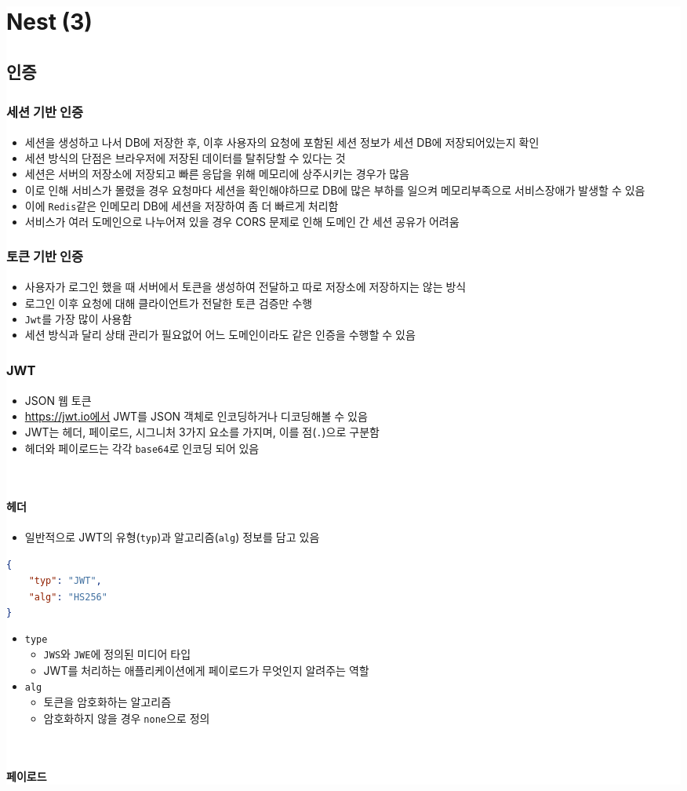 # Nest (3)

## 인증

### 세션 기반 인증

- 세션을 생성하고 나서 DB에 저장한 후, 이후 사용자의 요청에 포함된 세션 정보가 세션 DB에 저장되어있는지 확인
- 세션 방식의 단점은 브라우저에 저장된 데이터를 탈취당할 수 있다는 것
- 세션은 서버의 저장소에 저장되고 빠른 응답을 위해 메모리에 상주시키는 경우가 많음
- 이로 인해 서비스가 몰렸을 경우 요청마다 세션을 확인해야하므로 DB에 많은 부하를 일으켜 메모리부족으로 서비스장애가 발생할 수 있음
- 이에 `Redis`같은 인메모리 DB에 세션을 저장하여 좀 더 빠르게 처리함
- 서비스가 여러 도메인으로 나누어져 있을 경우 CORS 문제로 인해 도메인 간 세션 공유가 어려움



### 토큰 기반 인증

- 사용자가 로그인 했을 때 서버에서 토큰을 생성하여 전달하고 따로 저장소에 저장하지는 않는 방식
- 로그인 이후 요청에 대해 클라이언트가 전달한 토큰 검증만 수행
- `Jwt`를 가장 많이 사용함
- 세션 방식과 달리 상태 관리가 필요없어 어느 도메인이라도 같은 인증을 수행할 수 있음



### JWT

- JSON 웹 토큰
- https://jwt.io에서 JWT를 JSON 객체로 인코딩하거나 디코딩해볼 수 있음
- JWT는 헤더, 페이로드, 시그니처 3가지 요소를 가지며, 이를 점(`.`)으로 구분함
- 헤더와 페이로드는 각각 `base64`로 인코딩 되어 있음

​    

#### 헤더

- 일반적으로 JWT의 유형(`typ`)과 알고리즘(`alg`) 정보를 담고 있음

```json
{
    "typ": "JWT",
    "alg": "HS256"
}
```

- `type`
  - `JWS`와 `JWE`에 정의된 미디어 타입
  - JWT를 처리하는 애플리케이션에게 페이로드가 무엇인지 알려주는 역할
- `alg`
  - 토큰을 암호화하는 알고리즘
  - 암호화하지 않을 경우 `none`으로 정의

​     

#### 페이로드
